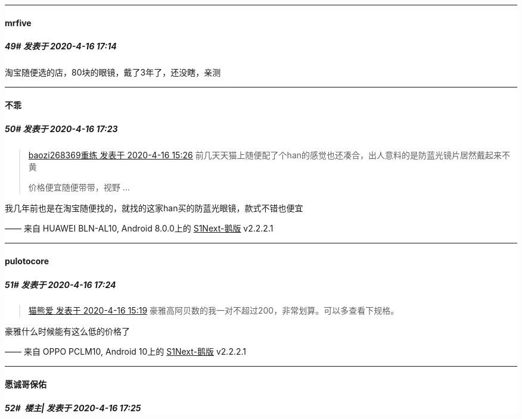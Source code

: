 

-----

####  mrfive  
##### 49#       发表于 2020-4-16 17:14




淘宝随便选的店，80块的眼镜，戴了3年了，还没瞎，亲测







-----

####  不乖  
##### 50#       发表于 2020-4-16 17:23



<blockquote><a href="httphttps://bbs.saraba1st.com/2b/forum.php?mod=redirect&amp;goto=findpost&amp;pid=47102599&amp;ptid=1924457" target="_blank">baozi268369重练 发表于 2020-4-16 15:26</a>
前几天天猫上随便配了个han的感觉也还凑合，出人意料的是防蓝光镜片居然戴起来不黄

价格便宜随便带带，视野 ...</blockquote>
我几年前也是在淘宝随便找的，就找的这家han买的防蓝光眼镜，款式不错也便宜

—— 来自 HUAWEI BLN-AL10, Android 8.0.0上的 [S1Next-鹅版](https://github.com/ykrank/S1-Next/releases) v2.2.2.1







-----

####  pulotocore  
##### 51#       发表于 2020-4-16 17:24



<blockquote><a href="httphttps://bbs.saraba1st.com/2b/forum.php?mod=redirect&amp;goto=findpost&amp;pid=47102501&amp;ptid=1924457" target="_blank">猫熊爱 发表于 2020-4-16 15:19</a>
豪雅高阿贝数的我一对不超过200，非常划算。可以多查看下规格。</blockquote>
豪雅什么时候能有这么低的价格了

—— 来自 OPPO PCLM10, Android 10上的 [S1Next-鹅版](https://github.com/ykrank/S1-Next/releases) v2.2.2.1







-----

####  愿诚哥保佑  
##### 52#         楼主| 发表于 2020-4-16 17:25
